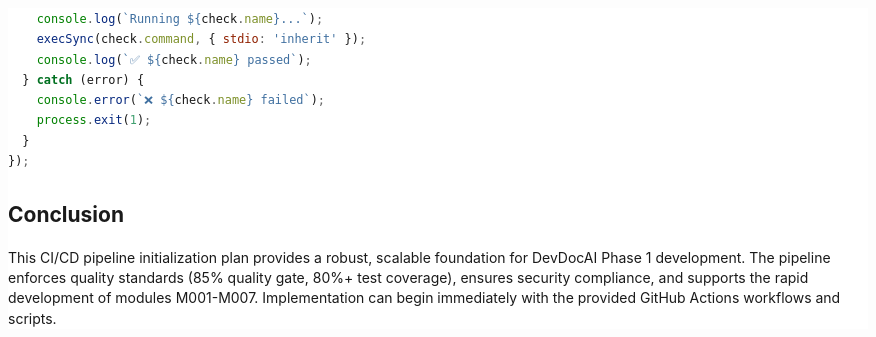 ```javascript
    console.log(`Running ${check.name}...`);
    execSync(check.command, { stdio: 'inherit' });
    console.log(`✅ ${check.name} passed`);
  } catch (error) {
    console.error(`❌ ${check.name} failed`);
    process.exit(1);
  }
});
```

## Conclusion

This CI/CD pipeline initialization plan provides a robust, scalable foundation for DevDocAI Phase 1 development. The pipeline enforces quality standards (85% quality gate, 80%+ test coverage), ensures security compliance, and supports the rapid development of modules M001-M007. Implementation can begin immediately with the provided GitHub Actions workflows and scripts.
